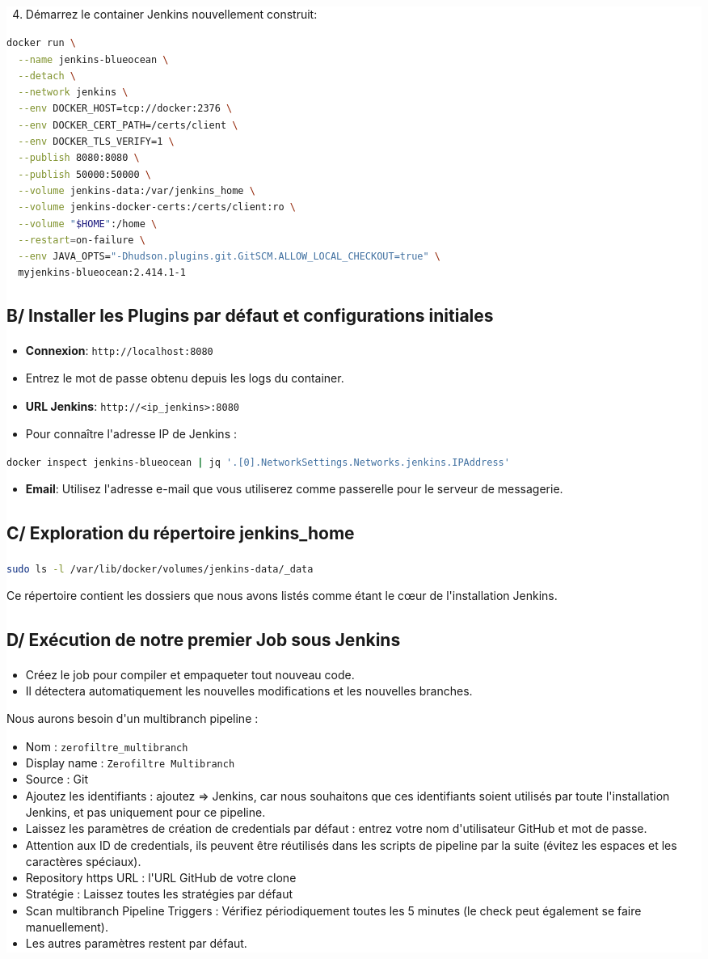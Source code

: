 4. Démarrez le container Jenkins nouvellement construit:

```sh
docker run \
  --name jenkins-blueocean \
  --detach \
  --network jenkins \
  --env DOCKER_HOST=tcp://docker:2376 \
  --env DOCKER_CERT_PATH=/certs/client \
  --env DOCKER_TLS_VERIFY=1 \
  --publish 8080:8080 \
  --publish 50000:50000 \
  --volume jenkins-data:/var/jenkins_home \
  --volume jenkins-docker-certs:/certs/client:ro \
  --volume "$HOME":/home \
  --restart=on-failure \
  --env JAVA_OPTS="-Dhudson.plugins.git.GitSCM.ALLOW_LOCAL_CHECKOUT=true" \
  myjenkins-blueocean:2.414.1-1

``` 

## B/ Installer les Plugins par défaut et configurations initiales

- **Connexion**: `http://localhost:8080`
- Entrez le mot de passe obtenu depuis les logs du container.

- **URL Jenkins**: `http://<ip_jenkins>:8080`
- Pour connaître l'adresse IP de Jenkins :

```sh
docker inspect jenkins-blueocean | jq '.[0].NetworkSettings.Networks.jenkins.IPAddress'
```

- **Email**: Utilisez l'adresse e-mail que vous utiliserez comme passerelle pour le serveur de messagerie.

## C/ Exploration du répertoire jenkins_home

```sh
sudo ls -l /var/lib/docker/volumes/jenkins-data/_data
```

Ce répertoire contient les dossiers que nous avons listés comme étant le cœur de l'installation Jenkins.

## D/ Exécution de notre premier Job sous Jenkins

- Créez le job pour compiler et empaqueter tout nouveau code.
- Il détectera automatiquement les nouvelles modifications et les nouvelles branches.

Nous aurons besoin d'un multibranch pipeline :

- Nom : `zerofiltre_multibranch`
- Display name : `Zerofiltre Multibranch`
- Source : Git
- Ajoutez les identifiants : ajoutez => Jenkins, car nous souhaitons que ces identifiants soient utilisés par toute l'installation Jenkins, et pas uniquement pour ce pipeline.
- Laissez les paramètres de création de credentials par défaut : entrez votre nom d'utilisateur GitHub et mot de passe.
- Attention aux ID de credentials, ils peuvent être réutilisés dans les scripts de pipeline par la suite (évitez les espaces et les caractères spéciaux).
- Repository https URL : l'URL GitHub de votre clone
- Stratégie : Laissez toutes les stratégies par défaut
- Scan multibranch Pipeline Triggers : Vérifiez périodiquement toutes les 5 minutes (le check peut également se faire manuellement).
- Les autres paramètres restent par défaut.

